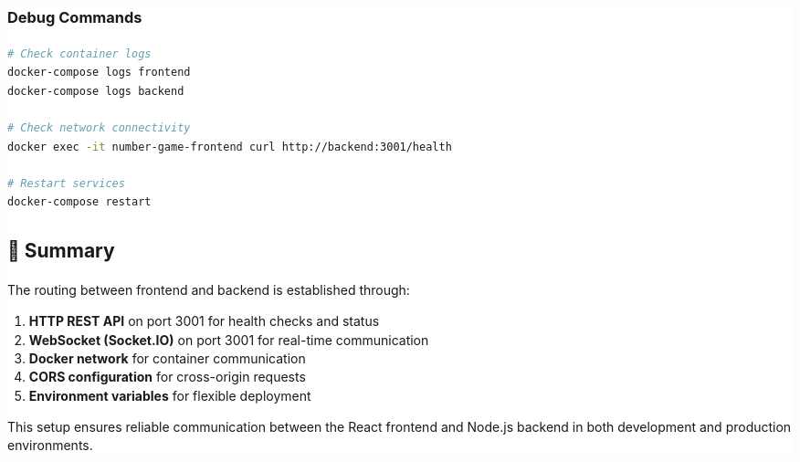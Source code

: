 ### Debug Commands
```bash
# Check container logs
docker-compose logs frontend
docker-compose logs backend

# Check network connectivity
docker exec -it number-game-frontend curl http://backend:3001/health

# Restart services
docker-compose restart
```

## 📝 Summary

The routing between frontend and backend is established through:

1. **HTTP REST API** on port 3001 for health checks and status
2. **WebSocket (Socket.IO)** on port 3001 for real-time communication
3. **Docker network** for container communication
4. **CORS configuration** for cross-origin requests
5. **Environment variables** for flexible deployment

This setup ensures reliable communication between the React frontend and Node.js backend in both development and production environments.

